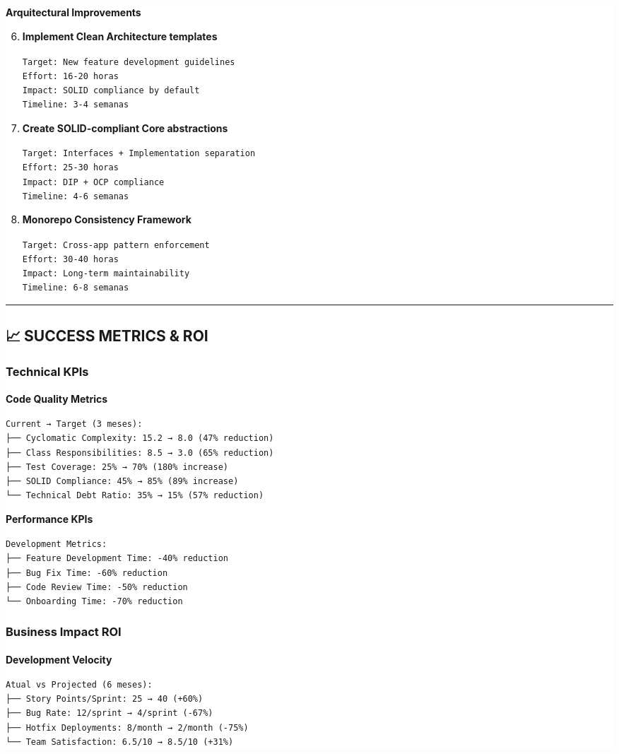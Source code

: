 **Arquitectural Improvements**

6. **Implement Clean Architecture templates**
   ```
   Target: New feature development guidelines
   Effort: 16-20 horas
   Impact: SOLID compliance by default
   Timeline: 3-4 semanas
   ```

7. **Create SOLID-compliant Core abstractions**
   ```
   Target: Interfaces + Implementation separation
   Effort: 25-30 horas  
   Impact: DIP + OCP compliance
   Timeline: 4-6 semanas
   ```

8. **Monorepo Consistency Framework**
   ```
   Target: Cross-app pattern enforcement
   Effort: 30-40 horas
   Impact: Long-term maintainability
   Timeline: 6-8 semanas
   ```

---

## 📈 SUCCESS METRICS & ROI

### **Technical KPIs**

**Code Quality Metrics**
```
Current → Target (3 meses):
├── Cyclomatic Complexity: 15.2 → 8.0 (47% reduction)
├── Class Responsibilities: 8.5 → 3.0 (65% reduction)  
├── Test Coverage: 25% → 70% (180% increase)
├── SOLID Compliance: 45% → 85% (89% increase)
└── Technical Debt Ratio: 35% → 15% (57% reduction)
```

**Performance KPIs**
```
Development Metrics:
├── Feature Development Time: -40% reduction
├── Bug Fix Time: -60% reduction
├── Code Review Time: -50% reduction
└── Onboarding Time: -70% reduction
```

### **Business Impact ROI**

**Development Velocity**
```
Atual vs Projected (6 meses):
├── Story Points/Sprint: 25 → 40 (+60%)
├── Bug Rate: 12/sprint → 4/sprint (-67%)
├── Hotfix Deployments: 8/month → 2/month (-75%)
└── Team Satisfaction: 6.5/10 → 8.5/10 (+31%)
```
